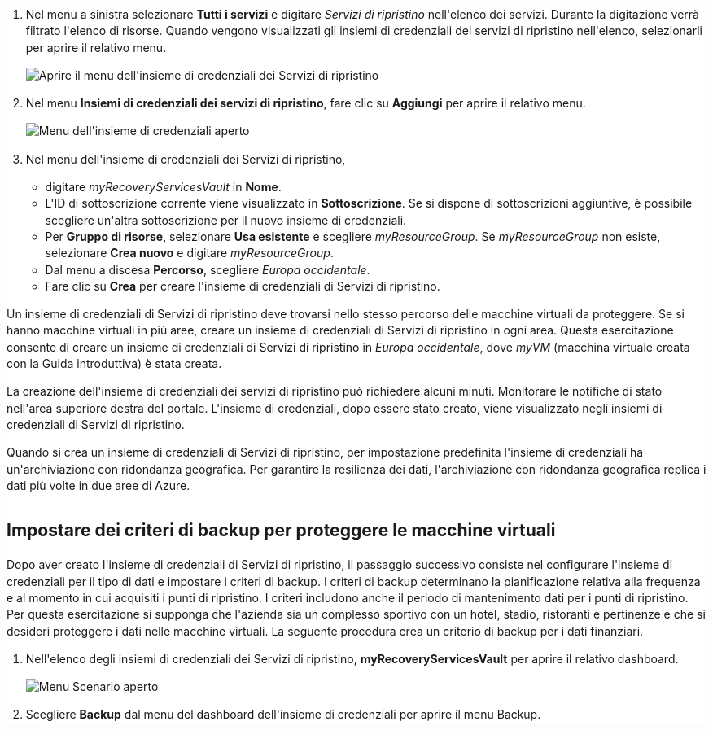 1. Nel menu a sinistra selezionare **Tutti i servizi** e digitare *Servizi di ripristino* nell'elenco dei servizi. Durante la digitazione verrà filtrato l'elenco di risorse. Quando vengono visualizzati gli insiemi di credenziali dei servizi di ripristino nell'elenco, selezionarli per aprire il relativo menu.

    ![Aprire il menu dell'insieme di credenziali dei Servizi di ripristino](./media/tutorial-backup-vm-at-scale/full-browser-open-rs-vault.png) <br/>

2. Nel menu **Insiemi di credenziali dei servizi di ripristino**, fare clic su **Aggiungi** per aprire il relativo menu.

    ![Menu dell'insieme di credenziali aperto](./media/tutorial-backup-vm-at-scale/provide-vault-detail-2.png)

3. Nel menu dell'insieme di credenziali dei Servizi di ripristino,

    - digitare *myRecoveryServicesVault* in **Nome**.
    - L'ID di sottoscrizione corrente viene visualizzato in **Sottoscrizione**. Se si dispone di sottoscrizioni aggiuntive, è possibile scegliere un'altra sottoscrizione per il nuovo insieme di credenziali.
    - Per **Gruppo di risorse**, selezionare **Usa esistente** e scegliere *myResourceGroup*. Se *myResourceGroup* non esiste, selezionare **Crea nuovo** e digitare *myResourceGroup*.
    - Dal menu a discesa **Percorso**, scegliere *Europa occidentale*.
    - Fare clic su **Crea** per creare l'insieme di credenziali di Servizi di ripristino.

Un insieme di credenziali di Servizi di ripristino deve trovarsi nello stesso percorso delle macchine virtuali da proteggere. Se si hanno macchine virtuali in più aree, creare un insieme di credenziali di Servizi di ripristino in ogni area. Questa esercitazione consente di creare un insieme di credenziali di Servizi di ripristino in *Europa occidentale*, dove *myVM* (macchina virtuale creata con la Guida introduttiva) è stata creata.

La creazione dell'insieme di credenziali dei servizi di ripristino può richiedere alcuni minuti. Monitorare le notifiche di stato nell'area superiore destra del portale. L'insieme di credenziali, dopo essere stato creato, viene visualizzato negli insiemi di credenziali di Servizi di ripristino.

Quando si crea un insieme di credenziali di Servizi di ripristino, per impostazione predefinita l'insieme di credenziali ha un'archiviazione con ridondanza geografica. Per garantire la resilienza dei dati, l'archiviazione con ridondanza geografica replica i dati più volte in due aree di Azure.

## <a name="set-backup-policy-to-protect-vms"></a>Impostare dei criteri di backup per proteggere le macchine virtuali

Dopo aver creato l'insieme di credenziali di Servizi di ripristino, il passaggio successivo consiste nel configurare l'insieme di credenziali per il tipo di dati e impostare i criteri di backup. I criteri di backup determinano la pianificazione relativa alla frequenza e al momento in cui acquisiti i punti di ripristino. I criteri includono anche il periodo di mantenimento dati per i punti di ripristino. Per questa esercitazione si supponga che l'azienda sia un complesso sportivo con un hotel, stadio, ristoranti e pertinenze e che si desideri proteggere i dati nelle macchine virtuali. La seguente procedura crea un criterio di backup per i dati finanziari.

1. Nell'elenco degli insiemi di credenziali dei Servizi di ripristino, **myRecoveryServicesVault** per aprire il relativo dashboard.

   ![Menu Scenario aperto](./media/tutorial-backup-vm-at-scale/open-vault-from-list.png)

2. Scegliere **Backup** dal menu del dashboard dell'insieme di credenziali per aprire il menu Backup.
